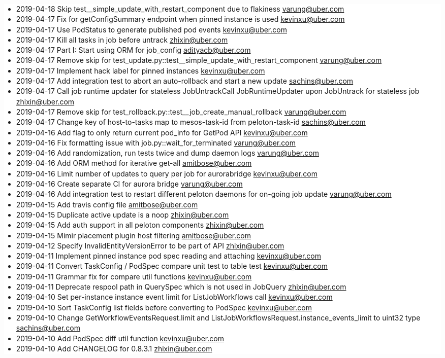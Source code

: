 * 2019-04-18    Skip test__simple_update_with_restart_component due to flakiness                       varung@uber.com
* 2019-04-17    Fix for getConfigSummary endpoint when pinned instance is used                         kevinxu@uber.com
* 2019-04-17    Use PodStatus to generate published pod events                                         kevinxu@uber.com
* 2019-04-17    Kill all tasks in job before untrack                                                   zhixin@uber.com
* 2019-04-17    Part I: Start using ORM for job_config                                                 adityacb@uber.com
* 2019-04-17    Remove skip for test_update.py::test__simple_update_with_restart_component             varung@uber.com
* 2019-04-17    Implement hack label for pinned instances                                              kevinxu@uber.com
* 2019-04-17    Add integration test to abort an auto-rollback and start a new update                  sachins@uber.com
* 2019-04-17    Call job runtime updater for stateless JobUntrackCall JobRuntimeUpdater upon JobUntrack for stateless job zhixin@uber.com
* 2019-04-17    Remove skip for test_rollback.py::test__job_create_manual_rollback                     varung@uber.com
* 2019-04-17    Change key of host-to-tasks map to mesos-task-id from peloton-task-id                  sachins@uber.com
* 2019-04-16    Add flag to only return current pod_info for GetPod API                                kevinxu@uber.com
* 2019-04-16    Fix formatting issue with job.py::wait_for_terminated                                  varung@uber.com
* 2019-04-16    Add randomization, run tests twice and dump daemon logs                                varung@uber.com
* 2019-04-16    Add ORM method for iterative get-all                                                   amitbose@uber.com
* 2019-04-16    Limit number of updates to query per job for aurorabridge                              kevinxu@uber.com
* 2019-04-16    Create separate CI for aurora bridge                                                   varung@uber.com
* 2019-04-16    Add integration test to restart different peloton daemons for on-going job update      varung@uber.com
* 2019-04-15    Add travis config file                                                                 amitbose@uber.com
* 2019-04-15    Duplicate active update is a noop                                                      zhixin@uber.com
* 2019-04-15    Add auth support in all peloton components                                             zhixin@uber.com
* 2019-04-15    Mimir placement plugin host filtering                                                  amitbose@uber.com
* 2019-04-12    Specify InvalidEntityVersionError to be part of API                                    zhixin@uber.com
* 2019-04-11    Implement pinned instance pod spec reading and attaching                               kevinxu@uber.com
* 2019-04-11    Convert TaskConfig / PodSpec compare unit test to table test                           kevinxu@uber.com
* 2019-04-11    Grammar fix for compare util functions                                                 kevinxu@uber.com
* 2019-04-11    Deprecate respool path in QuerySpec which is not used in JobQuery                      zhixin@uber.com
* 2019-04-10    Set per-instance instance event limit for ListJobWorkflows call                        kevinxu@uber.com
* 2019-04-10    Sort TaskConfig list fields before converting to PodSpec                               kevinxu@uber.com
* 2019-04-10    Change GetWorkflowEventsRequest.limit and ListJobWorkflowsRequest.instance_events_limit to uint32 type sachins@uber.com
* 2019-04-10    Add PodSpec diff util function                                                         kevinxu@uber.com
* 2019-04-10    Add CHANGELOG for 0.8.3.1                                                              zhixin@uber.com